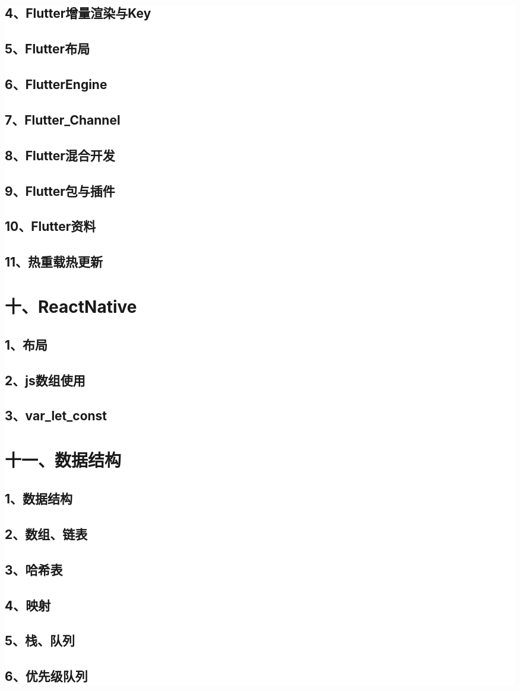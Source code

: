 ## 4、Flutter增量渲染与Key

## 5、Flutter布局

## 6、FlutterEngine

## 7、Flutter_Channel

## 8、Flutter混合开发

## 9、Flutter包与插件

## 10、Flutter资料

## 11、热重载热更新

# 十、ReactNative

## 1、布局

## 2、js数组使用

## 3、var_let_const

# 十一、数据结构

## 1、数据结构

## 2、数组、链表

## 3、哈希表

## 4、映射

## 5、栈、队列

## 6、优先级队列
